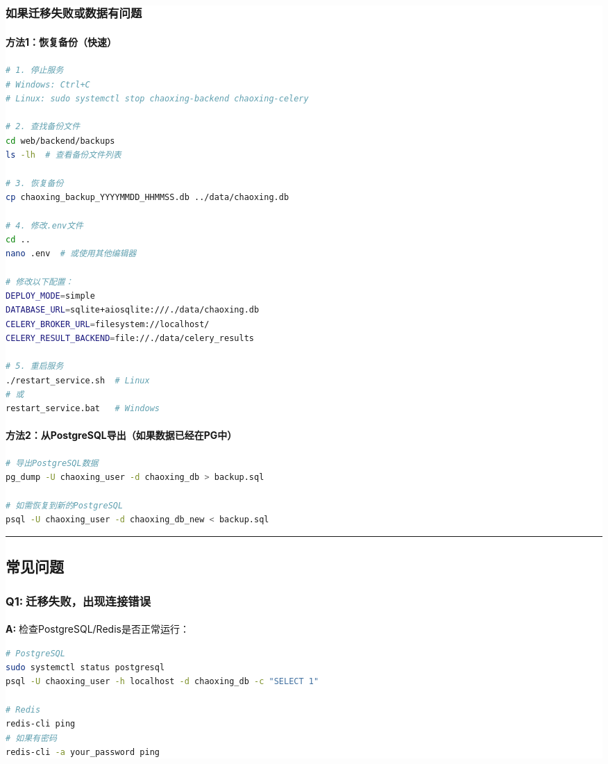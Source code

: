 ### 如果迁移失败或数据有问题

#### 方法1：恢复备份（快速）

```bash
# 1. 停止服务
# Windows: Ctrl+C
# Linux: sudo systemctl stop chaoxing-backend chaoxing-celery

# 2. 查找备份文件
cd web/backend/backups
ls -lh  # 查看备份文件列表

# 3. 恢复备份
cp chaoxing_backup_YYYYMMDD_HHMMSS.db ../data/chaoxing.db

# 4. 修改.env文件
cd ..
nano .env  # 或使用其他编辑器

# 修改以下配置：
DEPLOY_MODE=simple
DATABASE_URL=sqlite+aiosqlite:///./data/chaoxing.db
CELERY_BROKER_URL=filesystem://localhost/
CELERY_RESULT_BACKEND=file://./data/celery_results

# 5. 重启服务
./restart_service.sh  # Linux
# 或
restart_service.bat   # Windows
```

#### 方法2：从PostgreSQL导出（如果数据已经在PG中）

```bash
# 导出PostgreSQL数据
pg_dump -U chaoxing_user -d chaoxing_db > backup.sql

# 如需恢复到新的PostgreSQL
psql -U chaoxing_user -d chaoxing_db_new < backup.sql
```

---

## 常见问题

### Q1: 迁移失败，出现连接错误

**A:** 检查PostgreSQL/Redis是否正常运行：

```bash
# PostgreSQL
sudo systemctl status postgresql
psql -U chaoxing_user -h localhost -d chaoxing_db -c "SELECT 1"

# Redis
redis-cli ping
# 如果有密码
redis-cli -a your_password ping
```
